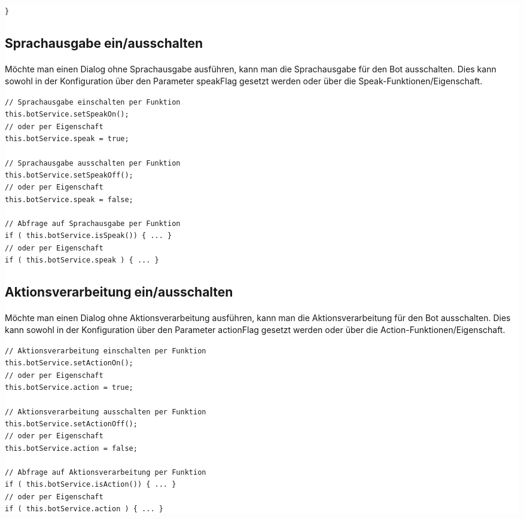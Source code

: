 	}


## Sprachausgabe ein/ausschalten

Möchte man einen Dialog ohne Sprachausgabe ausführen, kann man die Sprachausgabe für den Bot ausschalten. Dies kann sowohl in der Konfiguration über den Parameter speakFlag gesetzt werden oder über die Speak-Funktionen/Eigenschaft.

	// Sprachausgabe einschalten per Funktion
	this.botService.setSpeakOn();
	// oder per Eigenschaft
	this.botService.speak = true;
	
	// Sprachausgabe ausschalten per Funktion
	this.botService.setSpeakOff();
	// oder per Eigenschaft
	this.botService.speak = false;
	
	// Abfrage auf Sprachausgabe per Funktion
	if ( this.botService.isSpeak()) { ... }
	// oder per Eigenschaft
	if ( this.botService.speak ) { ... }


## Aktionsverarbeitung ein/ausschalten

Möchte man einen Dialog ohne Aktionsverarbeitung ausführen, kann man die Aktionsverarbeitung für den Bot ausschalten. Dies kann sowohl in der Konfiguration über den Parameter actionFlag gesetzt werden oder über die Action-Funktionen/Eigenschaft.

	// Aktionsverarbeitung einschalten per Funktion
	this.botService.setActionOn();
	// oder per Eigenschaft
	this.botService.action = true;
	
	// Aktionsverarbeitung ausschalten per Funktion
	this.botService.setActionOff();
	// oder per Eigenschaft
	this.botService.action = false;
	
	// Abfrage auf Aktionsverarbeitung per Funktion
	if ( this.botService.isAction()) { ... }
	// oder per Eigenschaft
	if ( this.botService.action ) { ... }

